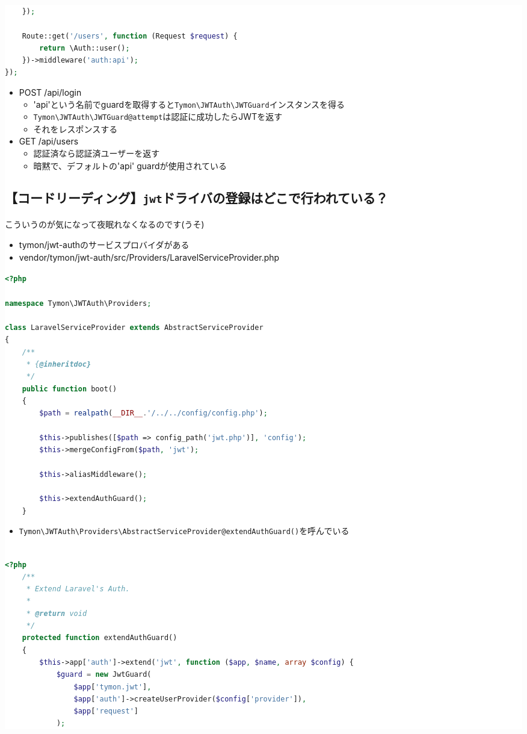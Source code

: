 ```php
    });

    Route::get('/users', function (Request $request) {
        return \Auth::user();
    })->middleware('auth:api');
});
```

- POST /api/login
    - 'api'という名前でguardを取得すると`Tymon\JWTAuth\JWTGuard`インスタンスを得る
    - `Tymon\JWTAuth\JWTGuard@attempt`は認証に成功したらJWTを返す
    - それをレスポンスする
- GET /api/users
    - 認証済なら認証済ユーザーを返す
    - 暗黙で、デフォルトの'api' guardが使用されている


## 【コードリーディング】`jwt`ドライバの登録はどこで行われている？

こういうのが気になって夜眠れなくなるのです(うそ)


- tymon/jwt-authのサービスプロバイダがある
- vendor/tymon/jwt-auth/src/Providers/LaravelServiceProvider.php

```php
<?php

namespace Tymon\JWTAuth\Providers;

class LaravelServiceProvider extends AbstractServiceProvider
{
    /**
     * {@inheritdoc}
     */
    public function boot()
    {
        $path = realpath(__DIR__.'/../../config/config.php');

        $this->publishes([$path => config_path('jwt.php')], 'config');
        $this->mergeConfigFrom($path, 'jwt');

        $this->aliasMiddleware();

        $this->extendAuthGuard();
    }
```

- `Tymon\JWTAuth\Providers\AbstractServiceProvider@extendAuthGuard()`を呼んでいる


```php

<?php
    /**
     * Extend Laravel's Auth.
     *
     * @return void
     */
    protected function extendAuthGuard()
    {
        $this->app['auth']->extend('jwt', function ($app, $name, array $config) {
            $guard = new JwtGuard(
                $app['tymon.jwt'],
                $app['auth']->createUserProvider($config['provider']),
                $app['request']
            );
```